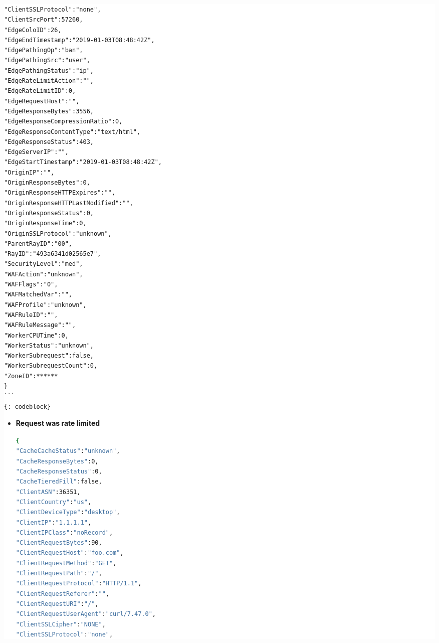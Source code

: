     "ClientSSLProtocol":"none",
    "ClientSrcPort":57260,
    "EdgeColoID":26,
    "EdgeEndTimestamp":"2019-01-03T08:48:42Z",
    "EdgePathingOp":"ban",
    "EdgePathingSrc":"user",
    "EdgePathingStatus":"ip",
    "EdgeRateLimitAction":"",
    "EdgeRateLimitID":0,
    "EdgeRequestHost":"",
    "EdgeResponseBytes":3556,
    "EdgeResponseCompressionRatio":0,
    "EdgeResponseContentType":"text/html",
    "EdgeResponseStatus":403,
    "EdgeServerIP":"",
    "EdgeStartTimestamp":"2019-01-03T08:48:42Z",
    "OriginIP":"",
    "OriginResponseBytes":0,
    "OriginResponseHTTPExpires":"",
    "OriginResponseHTTPLastModified":"",
    "OriginResponseStatus":0,
    "OriginResponseTime":0,
    "OriginSSLProtocol":"unknown",
    "ParentRayID":"00",
    "RayID":"493a6341d02565e7",
    "SecurityLevel":"med",
    "WAFAction":"unknown",
    "WAFFlags":"0",
    "WAFMatchedVar":"",
    "WAFProfile":"unknown",
    "WAFRuleID":"",
    "WAFRuleMessage":"",
    "WorkerCPUTime":0,
    "WorkerStatus":"unknown",
    "WorkerSubrequest":false,
    "WorkerSubrequestCount":0,
    "ZoneID":******
    }
    ```
    {: codeblock}

* **Request was rate limited**

    ```sh
    {
    "CacheCacheStatus":"unknown",
    "CacheResponseBytes":0,
    "CacheResponseStatus":0,
    "CacheTieredFill":false,
    "ClientASN":36351,
    "ClientCountry":"us",
    "ClientDeviceType":"desktop",
    "ClientIP":"1.1.1.1",
    "ClientIPClass":"noRecord",
    "ClientRequestBytes":90,
    "ClientRequestHost":"foo.com",
    "ClientRequestMethod":"GET",
    "ClientRequestPath":"/",
    "ClientRequestProtocol":"HTTP/1.1",
    "ClientRequestReferer":"",
    "ClientRequestURI":"/",
    "ClientRequestUserAgent":"curl/7.47.0",
    "ClientSSLCipher":"NONE",
    "ClientSSLProtocol":"none",